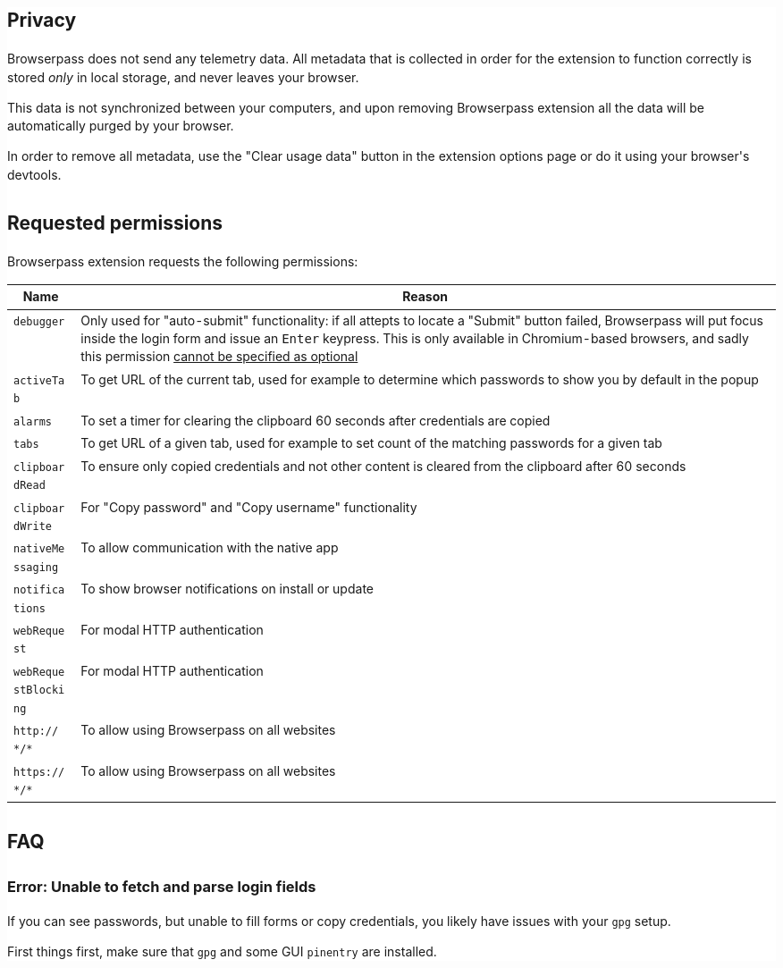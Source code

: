 ## Privacy

Browserpass does not send any telemetry data. All metadata that is collected in order for the extension to function correctly is stored _only_ in local storage, and never leaves your browser.

This data is not synchronized between your computers, and upon removing Browserpass extension all the data will be automatically purged by your browser.

In order to remove all metadata, use the "Clear usage data" button in the extension options page or do it using your browser's devtools.

## Requested permissions

Browserpass extension requests the following permissions:

| Name                 | Reason                                                                                                                                                                                                                                                                                                                                               |
| -------------------- | ---------------------------------------------------------------------------------------------------------------------------------------------------------------------------------------------------------------------------------------------------------------------------------------------------------------------------------------------------- |
| `debugger`           | Only used for "auto-submit" functionality: if all attepts to locate a "Submit" button failed, Browserpass will put focus inside the login form and issue an <kbd>Enter</kbd> keypress. This is only available in Chromium-based browsers, and sadly this permission [cannot be specified as optional](https://developer.chrome.com/apps/permissions) |
| `activeTab`          | To get URL of the current tab, used for example to determine which passwords to show you by default in the popup                                                                                                                                                                                                                                     |
| `alarms`             | To set a timer for clearing the clipboard 60 seconds after credentials are copied                                                                                                                                                                                                                                                                    |
| `tabs`               | To get URL of a given tab, used for example to set count of the matching passwords for a given tab                                                                                                                                                                                                                                                   |
| `clipboardRead`      | To ensure only copied credentials and not other content is cleared from the clipboard after 60 seconds                                                                                                                                                                                                                                               |
| `clipboardWrite`     | For "Copy password" and "Copy username" functionality                                                                                                                                                                                                                                                                                                |
| `nativeMessaging`    | To allow communication with the native app                                                                                                                                                                                                                                                                                                           |
| `notifications`      | To show browser notifications on install or update                                                                                                                                                                                                                                                                                                   |
| `webRequest`         | For modal HTTP authentication                                                                                                                                                                                                                                                                                                                        |
| `webRequestBlocking` | For modal HTTP authentication                                                                                                                                                                                                                                                                                                                        |
| `http://*/*`         | To allow using Browserpass on all websites                                                                                                                                                                                                                                                                                                           |
| `https://*/*`        | To allow using Browserpass on all websites                                                                                                                                                                                                                                                                                                           |

## FAQ

### Error: Unable to fetch and parse login fields

If you can see passwords, but unable to fill forms or copy credentials, you likely have issues with your `gpg` setup.

First things first, make sure that `gpg` and some GUI `pinentry` are installed.

